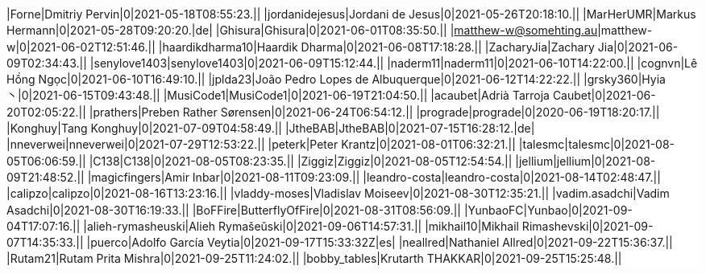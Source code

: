 |Forne|Dmitriy Pervin|0|2021-05-18T08:55:23.||
|jordanidejesus|Jordani de Jesus|0|2021-05-26T20:18:10.||
|MarHerUMR|Markus Hermann|0|2021-05-28T09:20:20.|de|
|Ghisura|Ghisura|0|2021-06-01T08:35:50.||
|matthew-w@somehting.au|matthew-w|0|2021-06-02T12:51:46.||
|haardikdharma10|Haardik Dharma|0|2021-06-08T17:18:28.||
|ZacharyJia|Zachary Jia|0|2021-06-09T02:34:43.||
|senylove1403|senylove1403|0|2021-06-09T15:12:44.||
|naderm11|naderm11|0|2021-06-10T14:22:00.||
|cognvn|Lê Hồng Ngọc|0|2021-06-10T16:49:10.||
|jplda23|João Pedro Lopes de Albuquerque|0|2021-06-12T14:22:22.||
|grsky360|Hyia丶|0|2021-06-15T09:43:48.||
|MusiCode1|MusiCode1|0|2021-06-19T21:04:50.||
|acaubet|Adrià Tarroja Caubet|0|2021-06-20T02:05:22.||
|prathers|Preben Rather Sørensen|0|2021-06-24T06:54:12.||
|prograde|prograde|0|2020-06-19T18:20:17.||
|Konghuy|Tang Konghuy|0|2021-07-09T04:58:49.||
|JtheBAB|JtheBAB|0|2021-07-15T16:28:12.|de|
|nneverwei|nneverwei|0|2021-07-29T12:53:22.||
|peterk|Peter Krantz|0|2021-08-01T06:32:21.||
|talesmc|talesmc|0|2021-08-05T06:06:59.||
|C138|C138|0|2021-08-05T08:23:35.||
|Ziggiz|Ziggiz|0|2021-08-05T12:54:54.||
|jellium|jellium|0|2021-08-09T21:48:52.||
|magicfingers|Amir Inbar|0|2021-08-11T09:23:09.||
|leandro-costa|leandro-costa|0|2021-08-14T02:48:47.||
|calipzo|calipzo|0|2021-08-16T13:23:16.||
|vladdy-moses|Vladislav Moiseev|0|2021-08-30T12:35:21.||
|vadim.asadchi|Vadim Asadchi|0|2021-08-30T16:19:33.||
|BoFFire|ButterflyOfFire|0|2021-08-31T08:56:09.||
|YunbaoFC|Yunbao|0|2021-09-04T17:07:16.||
|alieh-rymasheuski|Alieh Rymašeŭski|0|2021-09-06T14:57:31.||
|mikhail10|Mikhail Rimashevski|0|2021-09-07T14:35:33.||
|puerco|Adolfo García Veytia|0|2021-09-17T15:33:32Z|es|
|neallred|Nathaniel Allred|0|2021-09-22T15:36:37.||
|Rutam21|Rutam Prita Mishra|0|2021-09-25T11:24:02.||
|bobby_tables|Krutarth THAKKAR|0|2021-09-25T15:25:48.||